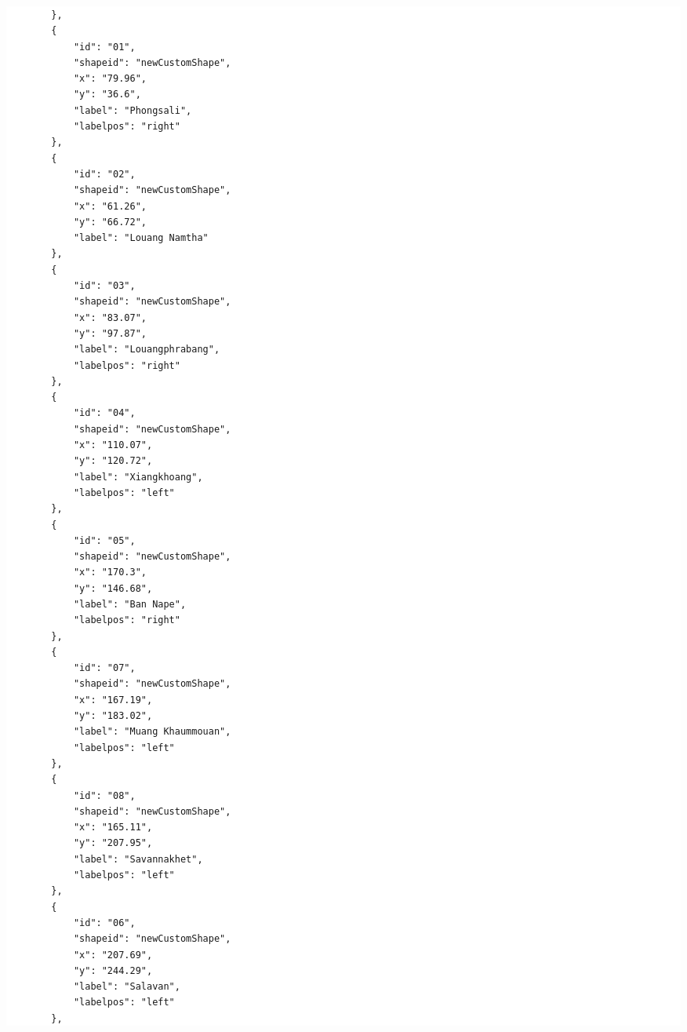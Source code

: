             },
            {
                "id": "01",
                "shapeid": "newCustomShape",
                "x": "79.96",
                "y": "36.6",
                "label": "Phongsali",
                "labelpos": "right"
            },
            {
                "id": "02",
                "shapeid": "newCustomShape",
                "x": "61.26",
                "y": "66.72",
                "label": "Louang Namtha"
            },
            {
                "id": "03",
                "shapeid": "newCustomShape",
                "x": "83.07",
                "y": "97.87",
                "label": "Louangphrabang",
                "labelpos": "right"
            },
            {
                "id": "04",
                "shapeid": "newCustomShape",
                "x": "110.07",
                "y": "120.72",
                "label": "Xiangkhoang",
                "labelpos": "left"
            },
            {
                "id": "05",
                "shapeid": "newCustomShape",
                "x": "170.3",
                "y": "146.68",
                "label": "Ban Nape",
                "labelpos": "right"
            },
            {
                "id": "07",
                "shapeid": "newCustomShape",
                "x": "167.19",
                "y": "183.02",
                "label": "Muang Khaummouan",
                "labelpos": "left"
            },
            {
                "id": "08",
                "shapeid": "newCustomShape",
                "x": "165.11",
                "y": "207.95",
                "label": "Savannakhet",
                "labelpos": "left"
            },
            {
                "id": "06",
                "shapeid": "newCustomShape",
                "x": "207.69",
                "y": "244.29",
                "label": "Salavan",
                "labelpos": "left"
            },
